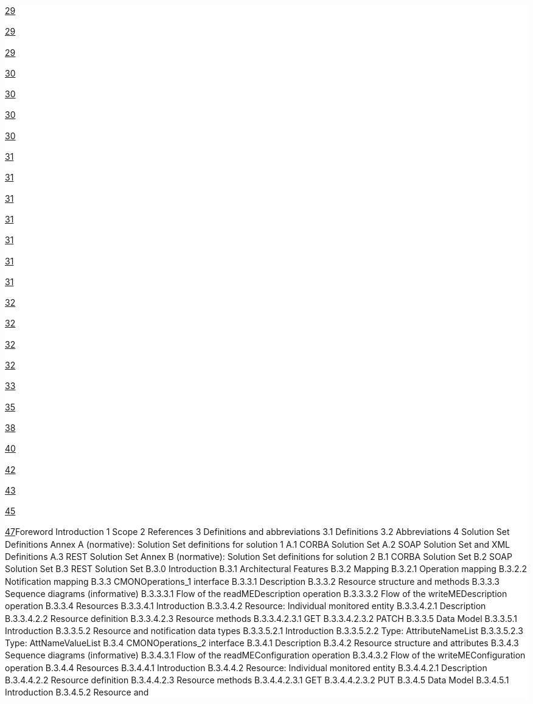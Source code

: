 [29](#b.3.8.1.5.3-data-type-configurationchangeinformation)

[29](#b.3.9-cmonnotifications_4-interface)

[29](#b.3.9.0-introduction)

[30](#b.3.9.1-notifythresholdcrossingorreaching-notification)

[30](#b.3.9.1.1-description)

[30](#b.3.9.1.2-resource-structure-and-attributes)

[30](#b.3.9.1.3-flow-of-the-notifythresholdcrossingorreaching-notification)

[31](#b.3.9.1.4-resource-notification-endpoint)

[31](#b.3.9.1.4.1-description)

[31](#b.3.9.1.4.2-resource-definition)

[31](#b.3.9.1.4.3-resource-method-post)

[31](#b.3.9.1.5-data-model)

[31](#b.3.9.1.5.1-introduction)

[31](#b.3.9.1.5.2-data-type-notificationheader)

[32](#b.3.9.1.5.3-data-type-thresholdcrossingorreachinginformation)

[32](#b.3.10-uri-structure-and-supported-content-formats)

[32](#b.3.11-solution-set-definitions)

[32](#b.3.11.1-solution-set-definition-structure)

[33](#b.3.11.2-openapi-definition-cmonoperations_1.json)

[35](#b.3.11.3-openapi-definition-cmonoperations_2.json)

[38](#b.3.11.4-openapi-definition-cmonoperations_3.json)

[40](#b.3.11.5-openapi-definition-cmonnotifications_1.json)

[42](#b.3.11.6-openapi-definition-cmonnotifications_2.json)

[43](#b.3.11.7-openapi-definition-cmonnotifications_3.json)

[45](#b.3.11.8-openapi-definition-cmonnotifications_4.json)

[47](#annex-c-informative-change-history)Foreword Introduction 1 Scope 2
References 3 Definitions and abbreviations 3.1 Definitions 3.2
Abbreviations 4 Solution Set Definitions Annex A (normative): Solution
Set definitions for solution 1 A.1 CORBA Solution Set A.2 SOAP Solution
Set and XML Definitions A.3 REST Solution Set Annex B (normative):
Solution Set definitions for solution 2 B.1 CORBA Solution Set B.2 SOAP
Solution Set B.3 REST Solution Set B.3.0 Introduction B.3.1
Architectural Features B.3.2 Mapping B.3.2.1 Operation mapping B.3.2.2
Notification mapping B.3.3 CMONOperations\_1 interface B.3.3.1
Description B.3.3.2 Resource structure and methods B.3.3.3 Sequence
diagrams (informative) B.3.3.3.1 Flow of the readMEDescription operation
B.3.3.3.2 Flow of the writeMEDescription operation B.3.3.4 Resources
B.3.3.4.1 Introduction B.3.3.4.2 Resource: Individual monitored entity
B.3.3.4.2.1 Description B.3.3.4.2.2 Resource definition B.3.3.4.2.3
Resource methods B.3.3.4.2.3.1 GET B.3.3.4.2.3.2 PATCH B.3.3.5 Data
Model B.3.3.5.1 Introduction B.3.3.5.2 Resource and notification data
types B.3.3.5.2.1 Introduction B.3.3.5.2.2 Type: AttributeNameList
B.3.3.5.2.3 Type: AttNameValueList B.3.4 CMONOperations\_2 interface
B.3.4.1 Description B.3.4.2 Resource structure and attributes B.3.4.3
Sequence diagrams (informative) B.3.4.3.1 Flow of the
readMEConfiguration operation B.3.4.3.2 Flow of the writeMEConfiguration
operation B.3.4.4 Resources B.3.4.4.1 Introduction B.3.4.4.2 Resource:
Individual monitored entity B.3.4.4.2.1 Description B.3.4.4.2.2 Resource
definition B.3.4.4.2.3 Resource methods B.3.4.4.2.3.1 GET B.3.4.4.2.3.2
PUT B.3.4.5 Data Model B.3.4.5.1 Introduction B.3.4.5.2 Resource and